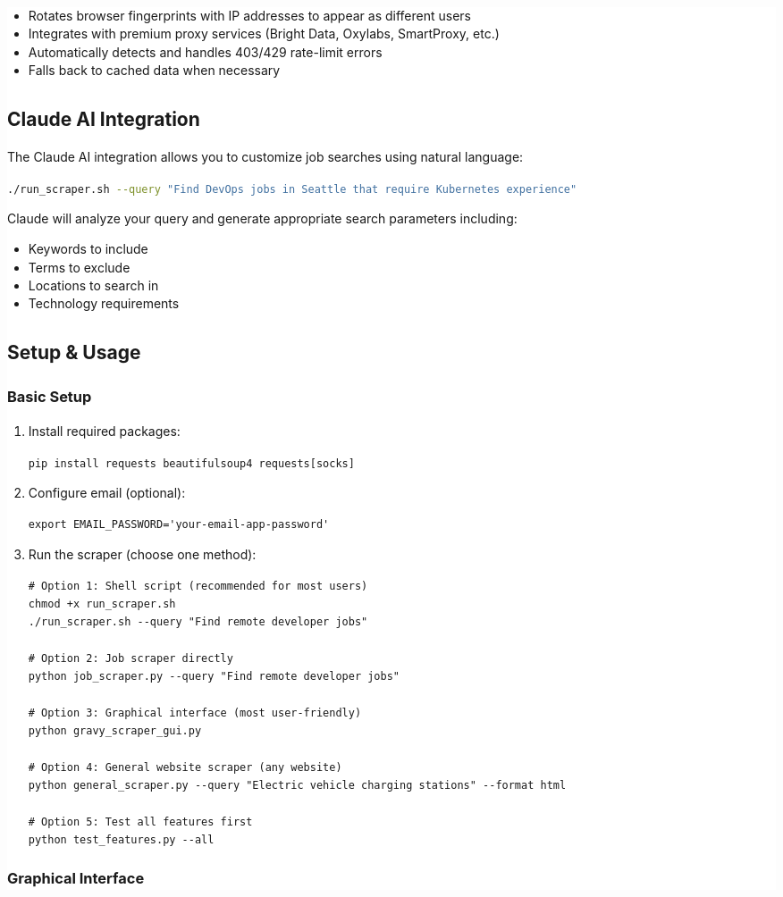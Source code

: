 - Rotates browser fingerprints with IP addresses to appear as different users
- Integrates with premium proxy services (Bright Data, Oxylabs, SmartProxy, etc.)
- Automatically detects and handles 403/429 rate-limit errors
- Falls back to cached data when necessary

## Claude AI Integration

The Claude AI integration allows you to customize job searches using natural language:

```bash
./run_scraper.sh --query "Find DevOps jobs in Seattle that require Kubernetes experience"
```

Claude will analyze your query and generate appropriate search parameters including:
- Keywords to include
- Terms to exclude
- Locations to search in
- Technology requirements

## Setup & Usage

### Basic Setup

1. Install required packages:
   ```
   pip install requests beautifulsoup4 requests[socks]
   ```

2. Configure email (optional):
   ```
   export EMAIL_PASSWORD='your-email-app-password'
   ```

3. Run the scraper (choose one method):
   ```
   # Option 1: Shell script (recommended for most users)
   chmod +x run_scraper.sh
   ./run_scraper.sh --query "Find remote developer jobs"
   
   # Option 2: Job scraper directly
   python job_scraper.py --query "Find remote developer jobs"
   
   # Option 3: Graphical interface (most user-friendly)
   python gravy_scraper_gui.py
   
   # Option 4: General website scraper (any website)
   python general_scraper.py --query "Electric vehicle charging stations" --format html
   
   # Option 5: Test all features first
   python test_features.py --all
   ```

### Graphical Interface
